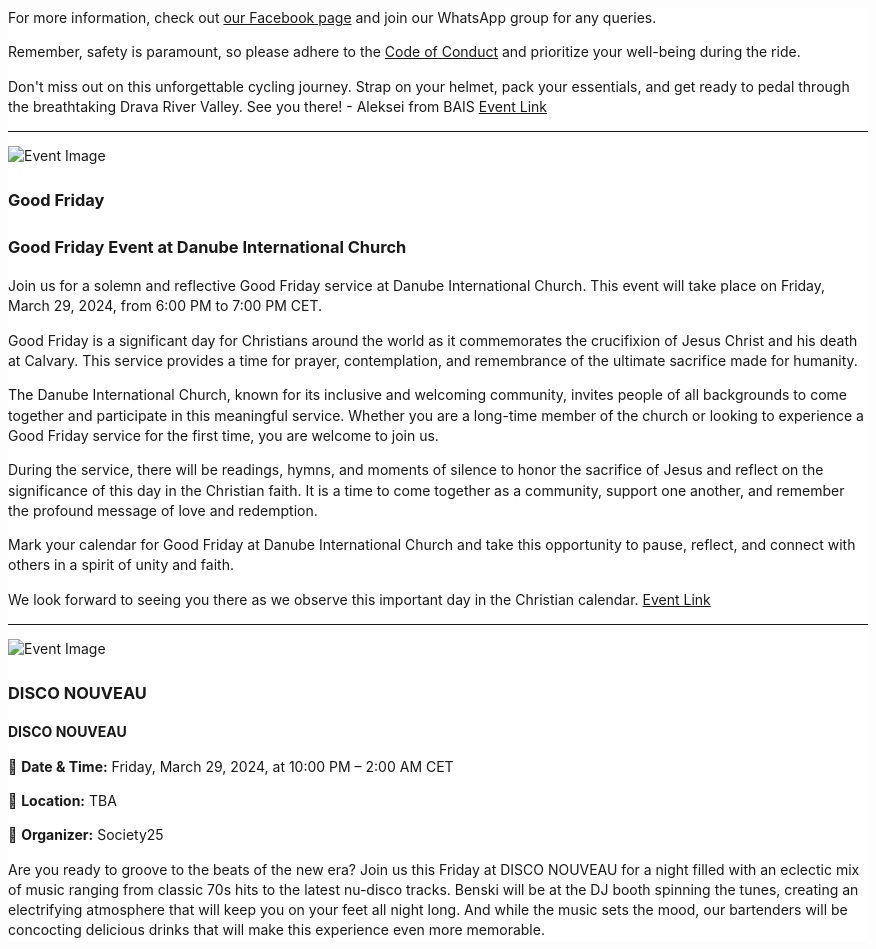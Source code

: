 For more information, check out [our Facebook page](https://www.facebook.com/wemovebudapest) and join our WhatsApp group for any queries.

Remember, safety is paramount, so please adhere to the [Code of Conduct](https://www.wemovebudapest.com/.../f32509...) and prioritize your well-being during the ride.

Don't miss out on this unforgettable cycling journey. Strap on your helmet, pack your essentials, and get ready to pedal through the breathtaking Drava River Valley. See you there! - Aleksei from BAIS
[Event Link](https://facebook.com/events/792815735996057)

---
![Event Image](https://scontent-fra5-2.xx.fbcdn.net/v/t39.30808-6/434147505_1316339359308248_6576132999611650370_n.jpg?stp=cp6_dst-jpg_s960x960&_nc_cat=106&ccb=1-7&_nc_sid=5f2048&_nc_ohc=8qwTwntXip8AX9Oz3Di&_nc_ht=scontent-fra5-2.xx&oh=00_AfA553eRo1WeQWvvUg8pAckqJXr6Y7OKZmP56XOVS4DjLA&oe=660A7519)

 ### Good Friday

### Good Friday Event at Danube International Church

Join us for a solemn and reflective Good Friday service at Danube International Church. This event will take place on Friday, March 29, 2024, from 6:00 PM to 7:00 PM CET.

Good Friday is a significant day for Christians around the world as it commemorates the crucifixion of Jesus Christ and his death at Calvary. This service provides a time for prayer, contemplation, and remembrance of the ultimate sacrifice made for humanity.

The Danube International Church, known for its inclusive and welcoming community, invites people of all backgrounds to come together and participate in this meaningful service. Whether you are a long-time member of the church or looking to experience a Good Friday service for the first time, you are welcome to join us.

During the service, there will be readings, hymns, and moments of silence to honor the sacrifice of Jesus and reflect on the significance of this day in the Christian faith. It is a time to come together as a community, support one another, and remember the profound message of love and redemption.

Mark your calendar for Good Friday at Danube International Church and take this opportunity to pause, reflect, and connect with others in a spirit of unity and faith.

We look forward to seeing you there as we observe this important day in the Christian calendar.
[Event Link](https://facebook.com/events/433245735740618)

---
![Event Image](https://scontent-fra5-1.xx.fbcdn.net/v/t39.30808-6/425334846_285962977846890_8928775164437912002_n.jpg?stp=dst-jpg_p180x540&_nc_cat=100&ccb=1-7&_nc_sid=5f2048&_nc_ohc=Cln9Ea4XW90AX8BAOSM&_nc_ht=scontent-fra5-1.xx&oh=00_AfAjHxdqW0WnpyHgx7dXRDD8iaBKiKb23ELWalbAb5fjmA&oe=660AC2F9)

 ### DISCO NOUVEAU

**DISCO NOUVEAU**

📅 **Date & Time:** Friday, March 29, 2024, at 10:00 PM – 2:00 AM CET

📍 **Location:** TBA

🎉 **Organizer:** Society25

Are you ready to groove to the beats of the new era? Join us this Friday at DISCO NOUVEAU for a night filled with an eclectic mix of music ranging from classic 70s hits to the latest nu-disco tracks. Benski will be at the DJ booth spinning the tunes, creating an electrifying atmosphere that will keep you on your feet all night long. And while the music sets the mood, our bartenders will be concocting delicious drinks that will make this experience even more memorable.

